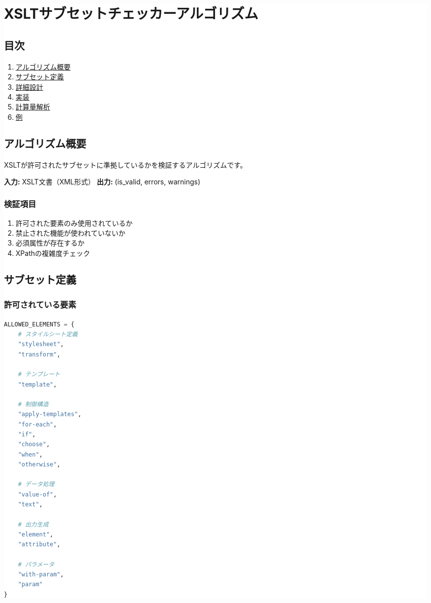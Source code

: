 # XSLTサブセットチェッカーアルゴリズム

## 目次

1. [アルゴリズム概要](#アルゴリズム概要)
2. [サブセット定義](#サブセット定義)
3. [詳細設計](#詳細設計)
4. [実装](#実装)
5. [計算量解析](#計算量解析)
6. [例](#例)

## アルゴリズム概要

XSLTが許可されたサブセットに準拠しているかを検証するアルゴリズムです。

**入力:** XSLT文書（XML形式）
**出力:** (is_valid, errors, warnings)

### 検証項目

1. 許可された要素のみ使用されているか
2. 禁止された機能が使われていないか
3. 必須属性が存在するか
4. XPathの複雑度チェック

## サブセット定義

### 許可されている要素

```python
ALLOWED_ELEMENTS = {
    # スタイルシート定義
    "stylesheet",
    "transform",

    # テンプレート
    "template",

    # 制御構造
    "apply-templates",
    "for-each",
    "if",
    "choose",
    "when",
    "otherwise",

    # データ処理
    "value-of",
    "text",

    # 出力生成
    "element",
    "attribute",

    # パラメータ
    "with-param",
    "param"
}
```
